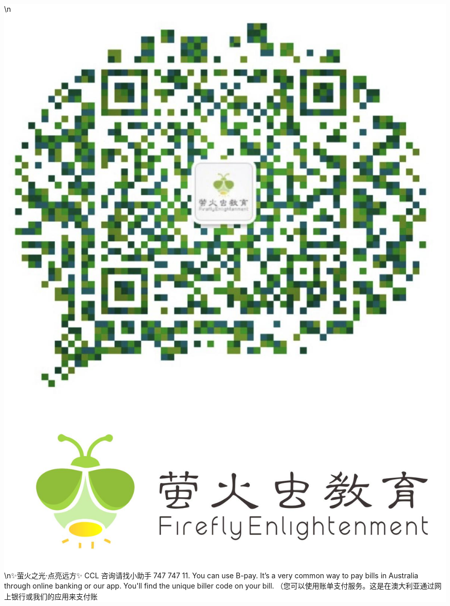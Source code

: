 \n![Image](images/page746_image1.jpeg)

![Image](images/page746_image2.jpeg)
\n✨萤火之光·点亮远方✨
CCL 咨询请找小助手
747
747
11. You can use B-pay. It’s a very common way to pay bills in Australia through online
banking or our app. You'll find the unique biller code on your bill.
（您可以使用账单支付服务。这是在澳大利亚通过网上银行或我们的应用来支付账